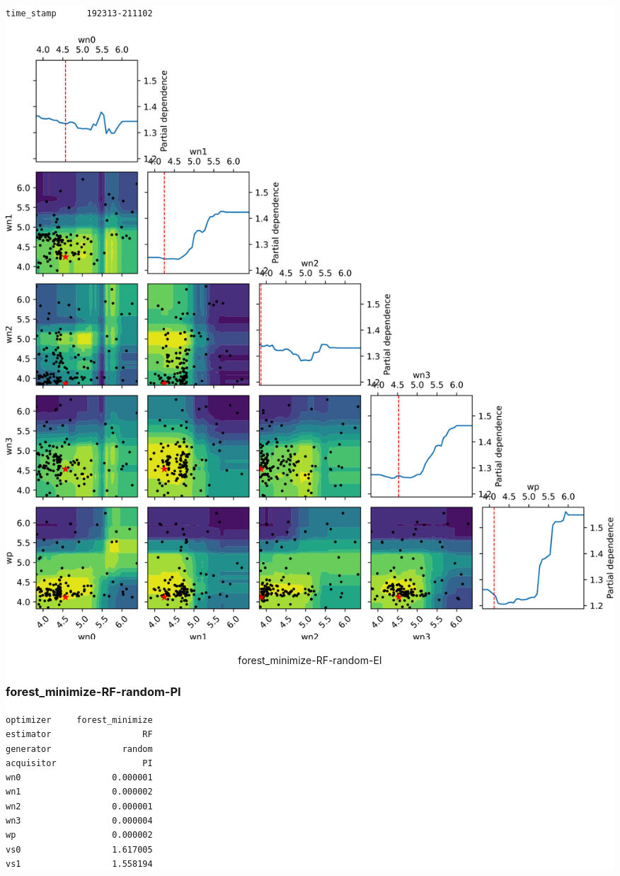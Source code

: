```
time_stamp      192313-211102
```

![forest_minimize-RF-random-EI](./results/forest_minimize-RF-random-EI-192313-211102-objk.svg)
<p align="center">forest_minimize-RF-random-EI</p>



### forest_minimize-RF-random-PI
```
optimizer     forest_minimize
estimator                  RF
generator              random
acquisitor                 PI
wn0                  0.000001
wn1                  0.000002
wn2                  0.000001
wn3                  0.000004
wp                   0.000002
vs0                  1.617005
vs1                  1.558194
```
